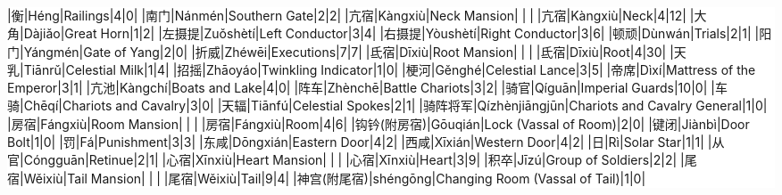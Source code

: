 |<notr>衡</notr>|<notr>Héng</notr>|Railings|<notr>4</notr>|<notr>0</notr>|
|<notr>南门</notr>|<notr>Nánmén</notr>|Southern Gate|<notr>2</notr>|<notr>2</notr>|
|<notr>亢宿</notr>|<notr>Kàngxiù</notr>|Neck Mansion|   |   |
|<notr>亢宿</notr>|<notr>Kàngxiù</notr>|Neck|<notr>4</notr>|<notr>12</notr>|
|<notr>大角</notr>|<notr>Dàjiǎo</notr>|Great Horn|<notr>1</notr>|<notr>2</notr>|
|<notr>左摄提</notr>|<notr>Zuǒshètí</notr>|Left Conductor|<notr>3</notr>|<notr>4</notr>|
|<notr>右摄提</notr>|<notr>Yòushètí</notr>|Right Conductor|<notr>3</notr>|<notr>6</notr>|
|<notr>顿顽</notr>|<notr>Dùnwán</notr>|Trials|<notr>2</notr>|<notr>1</notr>|
|<notr>阳门</notr>|<notr>Yángmén</notr>|Gate of Yang|<notr>2</notr>|<notr>0</notr>|
|<notr>折威</notr>|<notr>Zhéwēi</notr>|Executions|<notr>7</notr>|<notr>7</notr>|
|<notr>氐宿</notr>|<notr>Dīxiù</notr>|Root Mansion|   |   |
|<notr>氐宿</notr>|<notr>Dīxiù</notr>|Root|<notr>4</notr>|<notr>30</notr>|
|<notr>天乳</notr>|<notr>Tiānrǔ</notr>|Celestial Milk|<notr>1</notr>|<notr>4</notr>|
|<notr>招摇</notr>|<notr>Zhāoyáo</notr>|Twinkling Indicator|<notr>1</notr>|<notr>0</notr>|
|<notr>梗河</notr>|<notr>Gěnghé</notr>|Celestial Lance|<notr>3</notr>|<notr>5</notr>|
|<notr>帝席</notr>|<notr>Dìxí</notr>|Mattress of the Emperor|<notr>3</notr>|<notr>1</notr>|
|<notr>亢池</notr>|<notr>Kàngchí</notr>|Boats and Lake|<notr>4</notr>|<notr>0</notr>|
|<notr>阵车</notr>|<notr>Zhènchē</notr>|Battle Chariots|<notr>3</notr>|<notr>2</notr>|
|<notr>骑官</notr>|<notr>Qíguān</notr>|Imperial Guards|<notr>10</notr>|<notr>0</notr>|
|<notr>车骑</notr>|<notr>Chēqí</notr>|Chariots and Cavalry|<notr>3</notr>|<notr>0</notr>|
|<notr>天辐</notr>|<notr>Tiānfú</notr>|Celestial Spokes|<notr>2</notr>|<notr>1</notr>|
|<notr>骑阵将军</notr>|<notr>Qízhènjiāngjūn</notr>|Chariots and Cavalry General|<notr>1</notr>|<notr>0</notr>|
|<notr>房宿</notr>|<notr>Fángxiù</notr>|Room Mansion|   |   |
|<notr>房宿</notr>|<notr>Fángxiù</notr>|Room|<notr>4</notr>|<notr>6</notr>|
|<notr>钩钤(附房宿)</notr>|<notr>Gōuqián</notr>|Lock (Vassal of Room)|<notr>2</notr>|<notr>0</notr>|
|<notr>键闭</notr>|<notr>Jiànbì</notr>|Door Bolt|<notr>1</notr>|<notr>0</notr>|
|<notr>罚</notr>|<notr>Fá</notr>|Punishment|<notr>3</notr>|<notr>3</notr>|
|<notr>东咸</notr>|<notr>Dōngxián</notr>|Eastern Door|<notr>4</notr>|<notr>2</notr>|
|<notr>西咸</notr>|<notr>Xīxián</notr>|Western Door|<notr>4</notr>|<notr>2</notr>|
|<notr>日</notr>|<notr>Rì</notr>|Solar Star|<notr>1</notr>|<notr>1</notr>|
|<notr>从官</notr>|<notr>Cóngguān</notr>|Retinue|<notr>2</notr>|<notr>1</notr>|
|<notr>心宿</notr>|<notr>Xīnxiù</notr>|Heart Mansion|   |   |
|<notr>心宿</notr>|<notr>Xīnxiù</notr>|Heart|<notr>3</notr>|<notr>9</notr>|
|<notr>积卒</notr>|<notr>Jīzú</notr>|Group of Soldiers|<notr>2</notr>|<notr>2</notr>|
|<notr>尾宿</notr>|<notr>Wěixiù</notr>|Tail Mansion|   |   |
|<notr>尾宿</notr>|<notr>Wěixiù</notr>|Tail|<notr>9</notr>|<notr>4</notr>|
|<notr>神宫(附尾宿)</notr>|<notr>shéngōng</notr>|Changing Room (Vassal of Tail)|<notr>1</notr>|<notr>0</notr>|